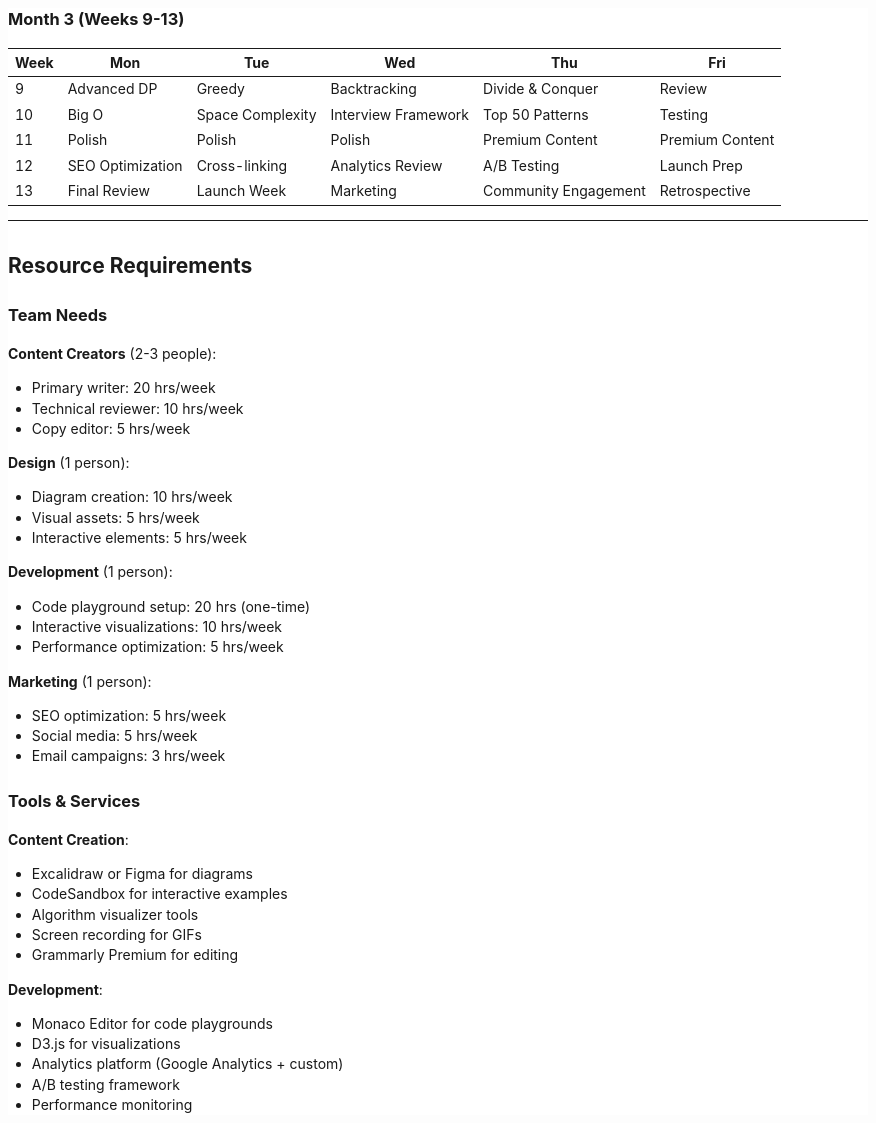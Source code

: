 ### Month 3 (Weeks 9-13)
| Week | Mon | Tue | Wed | Thu | Fri |
|------|-----|-----|-----|-----|-----|
| 9 | Advanced DP | Greedy | Backtracking | Divide & Conquer | Review |
| 10 | Big O | Space Complexity | Interview Framework | Top 50 Patterns | Testing |
| 11 | Polish | Polish | Polish | Premium Content | Premium Content |
| 12 | SEO Optimization | Cross-linking | Analytics Review | A/B Testing | Launch Prep |
| 13 | Final Review | Launch Week | Marketing | Community Engagement | Retrospective |

---

## Resource Requirements

### Team Needs

**Content Creators** (2-3 people):
- Primary writer: 20 hrs/week
- Technical reviewer: 10 hrs/week
- Copy editor: 5 hrs/week

**Design** (1 person):
- Diagram creation: 10 hrs/week
- Visual assets: 5 hrs/week
- Interactive elements: 5 hrs/week

**Development** (1 person):
- Code playground setup: 20 hrs (one-time)
- Interactive visualizations: 10 hrs/week
- Performance optimization: 5 hrs/week

**Marketing** (1 person):
- SEO optimization: 5 hrs/week
- Social media: 5 hrs/week
- Email campaigns: 3 hrs/week

### Tools & Services

**Content Creation**:
- Excalidraw or Figma for diagrams
- CodeSandbox for interactive examples
- Algorithm visualizer tools
- Screen recording for GIFs
- Grammarly Premium for editing

**Development**:
- Monaco Editor for code playgrounds
- D3.js for visualizations
- Analytics platform (Google Analytics + custom)
- A/B testing framework
- Performance monitoring
